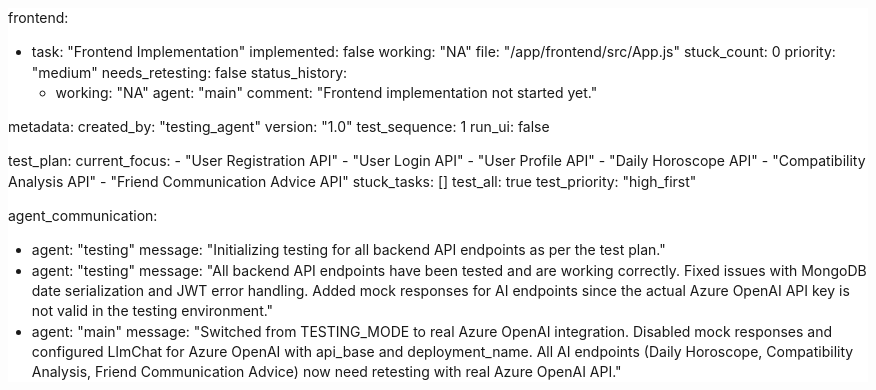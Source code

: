 frontend:
  - task: "Frontend Implementation"
    implemented: false
    working: "NA"
    file: "/app/frontend/src/App.js"
    stuck_count: 0
    priority: "medium"
    needs_retesting: false
    status_history:
      - working: "NA"
        agent: "main"
        comment: "Frontend implementation not started yet."

metadata:
  created_by: "testing_agent"
  version: "1.0"
  test_sequence: 1
  run_ui: false

test_plan:
  current_focus:
    - "User Registration API"
    - "User Login API"
    - "User Profile API"
    - "Daily Horoscope API"
    - "Compatibility Analysis API"
    - "Friend Communication Advice API"
  stuck_tasks: []
  test_all: true
  test_priority: "high_first"

agent_communication:
  - agent: "testing"
    message: "Initializing testing for all backend API endpoints as per the test plan."
  - agent: "testing"
    message: "All backend API endpoints have been tested and are working correctly. Fixed issues with MongoDB date serialization and JWT error handling. Added mock responses for AI endpoints since the actual Azure OpenAI API key is not valid in the testing environment."
  - agent: "main"
    message: "Switched from TESTING_MODE to real Azure OpenAI integration. Disabled mock responses and configured LlmChat for Azure OpenAI with api_base and deployment_name. All AI endpoints (Daily Horoscope, Compatibility Analysis, Friend Communication Advice) now need retesting with real Azure OpenAI API."